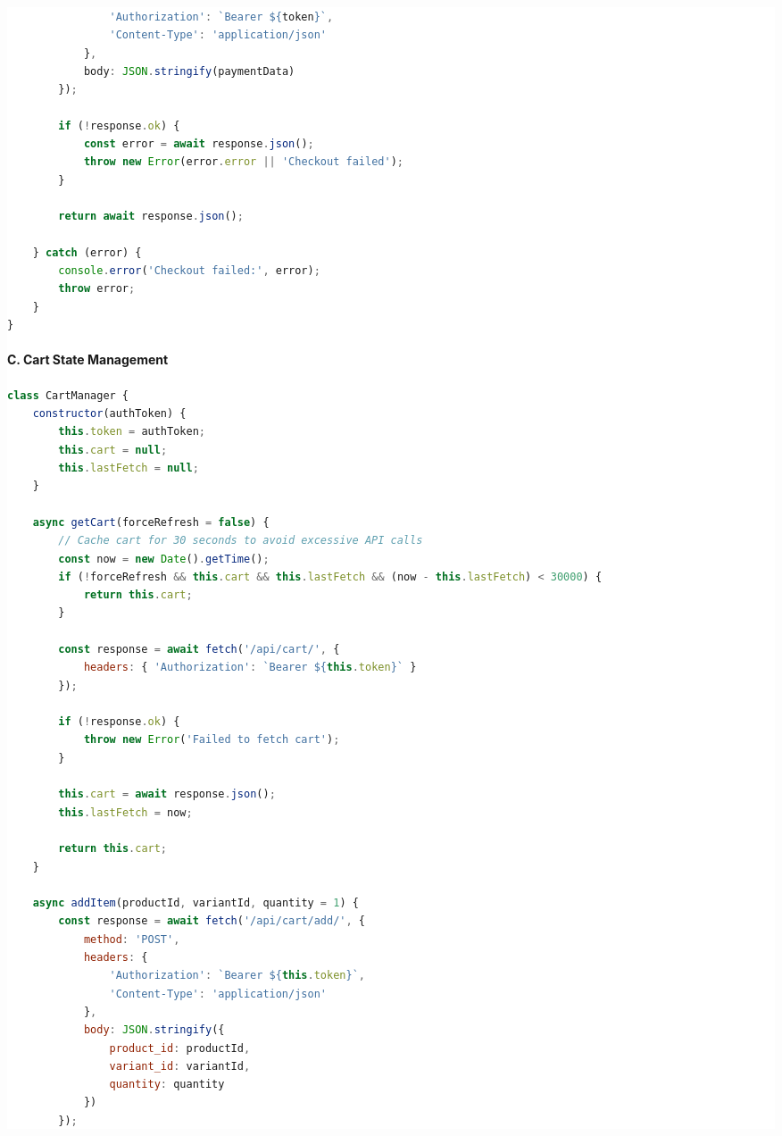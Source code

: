 ```javascript
                'Authorization': `Bearer ${token}`,
                'Content-Type': 'application/json'
            },
            body: JSON.stringify(paymentData)
        });
        
        if (!response.ok) {
            const error = await response.json();
            throw new Error(error.error || 'Checkout failed');
        }
        
        return await response.json();
        
    } catch (error) {
        console.error('Checkout failed:', error);
        throw error;
    }
}
```

#### C. Cart State Management
```javascript
class CartManager {
    constructor(authToken) {
        this.token = authToken;
        this.cart = null;
        this.lastFetch = null;
    }
    
    async getCart(forceRefresh = false) {
        // Cache cart for 30 seconds to avoid excessive API calls
        const now = new Date().getTime();
        if (!forceRefresh && this.cart && this.lastFetch && (now - this.lastFetch) < 30000) {
            return this.cart;
        }
        
        const response = await fetch('/api/cart/', {
            headers: { 'Authorization': `Bearer ${this.token}` }
        });
        
        if (!response.ok) {
            throw new Error('Failed to fetch cart');
        }
        
        this.cart = await response.json();
        this.lastFetch = now;
        
        return this.cart;
    }
    
    async addItem(productId, variantId, quantity = 1) {
        const response = await fetch('/api/cart/add/', {
            method: 'POST',
            headers: {
                'Authorization': `Bearer ${this.token}`,
                'Content-Type': 'application/json'
            },
            body: JSON.stringify({
                product_id: productId,
                variant_id: variantId,
                quantity: quantity
            })
        });
```